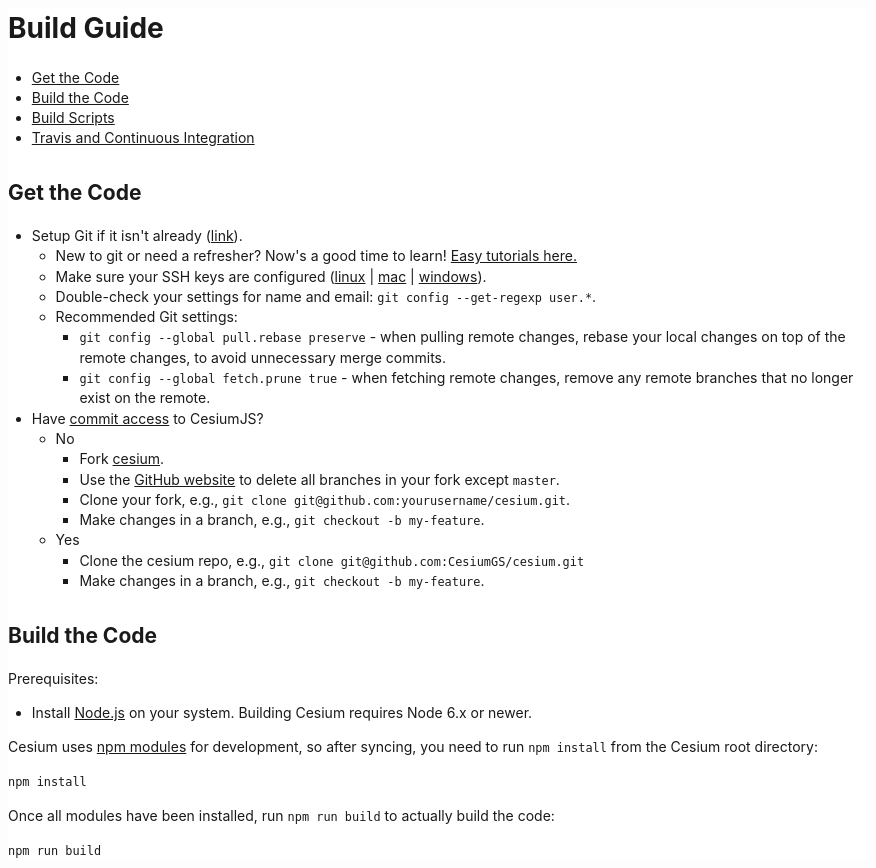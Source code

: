 # Build Guide

- [Get the Code](#get-the-code)
- [Build the Code](#build-the-code)
- [Build Scripts](#build-scripts)
- [Travis and Continuous Integration](#travis-and-continuous-integration)

## Get the Code

- Setup Git if it isn't already ([link](https://help.github.com/articles/set-up-git/#platform-all)).
  - New to git or need a refresher? Now's a good time to learn! [Easy tutorials here.](https://guides.github.com/)
  - Make sure your SSH keys are configured ([linux](https://help.github.com/articles/generating-ssh-keys#platform-linux) | [mac](https://help.github.com/articles/generating-ssh-keys#platform-mac) | [windows](https://help.github.com/articles/generating-ssh-keys#platform-windows)).
  - Double-check your settings for name and email: `git config --get-regexp user.*`.
  - Recommended Git settings:
    - `git config --global pull.rebase preserve` - when pulling remote changes, rebase your local changes on top of the remote changes, to avoid unnecessary merge commits.
    - `git config --global fetch.prune true` - when fetching remote changes, remove any remote branches that no longer exist on the remote.
- Have [commit access](https://github.com/CesiumGS/cesium/blob/master/Documentation/Contributors/CommittersGuide/README.md) to CesiumJS?
  - No
    - Fork [cesium](https://github.com/CesiumGS/cesium).
    - Use the [GitHub website](https://github.com/CesiumGS/cesium/branches/all) to delete all branches in your fork except `master`.
    - Clone your fork, e.g., `git clone git@github.com:yourusername/cesium.git`.
    - Make changes in a branch, e.g., `git checkout -b my-feature`.
  - Yes
    - Clone the cesium repo, e.g., `git clone git@github.com:CesiumGS/cesium.git`
    - Make changes in a branch, e.g., `git checkout -b my-feature`.

## Build the Code

Prerequisites:

- Install [Node.js](http://nodejs.org/) on your system. Building Cesium requires Node 6.x or newer.

Cesium uses [npm modules](https://docs.npmjs.com/getting-started/what-is-npm) for development, so after syncing, you need to run `npm install` from the Cesium root directory:

```
npm install
```

Once all modules have been installed, run `npm run build` to actually build the code:

```
npm run build
```
